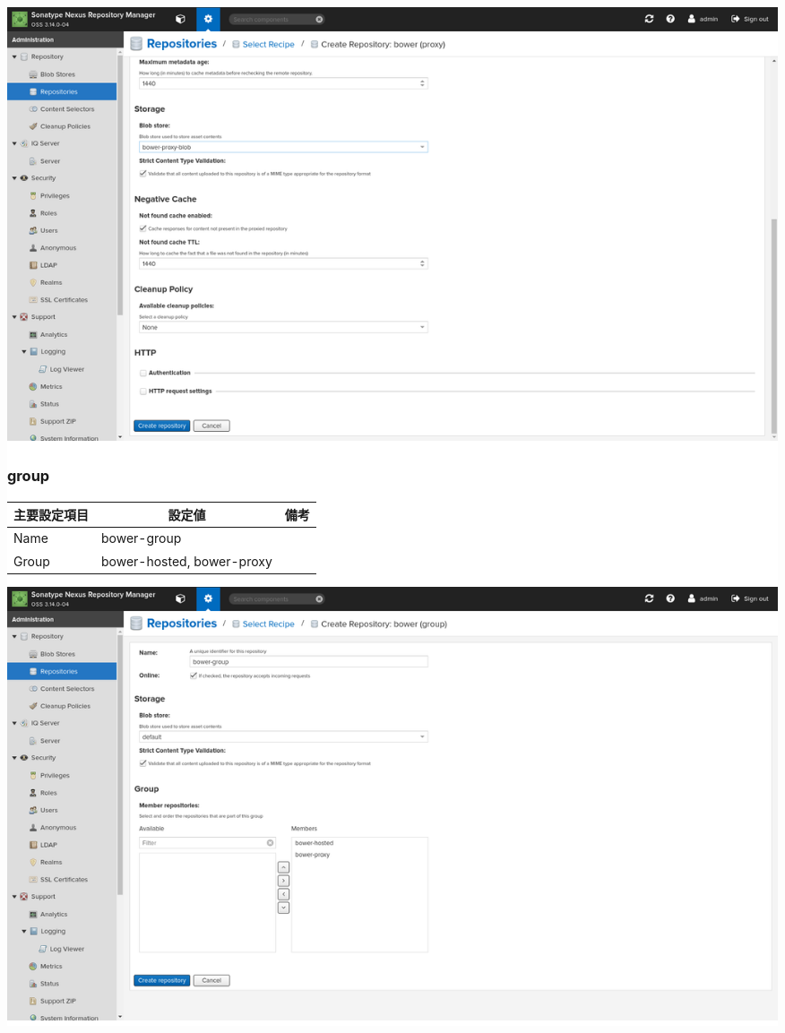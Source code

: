 ![bower-proxy_2](images/nexus/bower-proxy_2.png)

### group

| 主要設定項目 | 設定値                    | 備考 |
| ------------ | ------------------------- | ---- |
| Name         | bower-group               |      |
| Group        | bower-hosted, bower-proxy |      |

![bower-group](images/nexus/bower-group.png)
